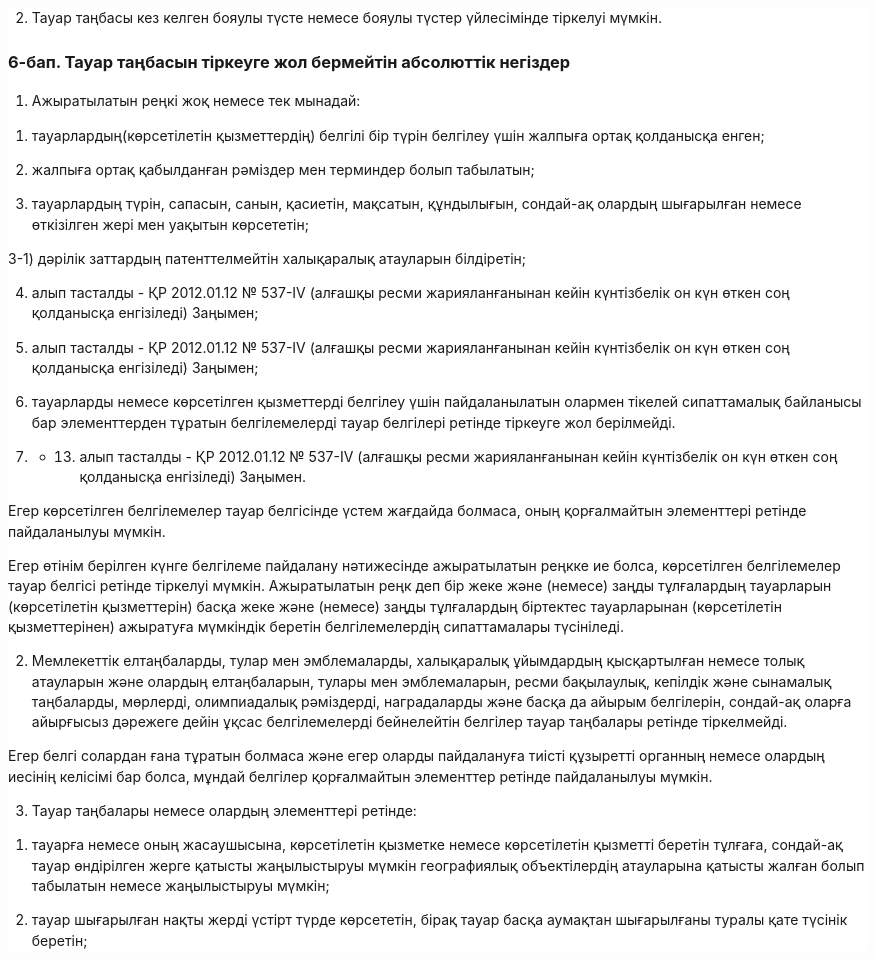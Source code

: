 2. Тауар таңбасы кез келген бояулы түсте немесе бояулы түстер үйлесiмiнде тiркелуi мүмкiн.

### 6-бап. Тауар таңбасын тiркеуге жол бермейтiн абсолюттiк негiздер

1. Ажыратылатын реңкi жоқ немесе тек мынадай:

1) тауарлардың(көрсетілетін қызметтердің) белгiлi бiр түрiн белгiлеу үшiн жалпыға ортақ қолданысқа енген;

2) жалпыға ортақ қабылданған рәмiздер мен терминдер болып табылатын;

3) тауарлардың түрiн, сапасын, санын, қасиетiн, мақсатын, құндылығын, сондай-ақ олардың шығарылған немесе өткiзілген жерi мен уақытын көрсететiн;

3-1) дәрілік заттардың патенттелмейтін халықаралық атауларын білдіретін;

4) алып тасталды - ҚР 2012.01.12 № 537-IV (алғашқы ресми жарияланғанынан кейiн күнтiзбелiк он күн өткен соң қолданысқа енгiзiледi) Заңымен;

5) алып тасталды - ҚР 2012.01.12 № 537-IV (алғашқы ресми жарияланғанынан кейiн күнтiзбелiк он күн өткен соң қолданысқа енгiзiледi) Заңымен;

6) тауарларды немесе көрсетiлген қызметтердi белгiлеу үшiн пайдаланылатын олармен тiкелей сипаттамалық байланысы бар элементтерден тұратын белгілемелерді тауар белгілері ретінде тіркеуге жол берілмейді.

7) - 13) алып тасталды - ҚР 2012.01.12 № 537-IV (алғашқы ресми жарияланғанынан кейiн күнтiзбелiк он күн өткен соң қолданысқа енгiзiледi) Заңымен.

Егер көрсетілген белгілемелер тауар белгісінде үстем жағдайда болмаса, оның қорғалмайтын элементтерi ретiнде пайдаланылуы мүмкiн.

Егер өтінім берілген күнге белгілеме пайдалану нәтижесінде ажыратылатын реңкке ие болса, көрсетілген белгілемелер тауар белгісі ретінде тіркелуі мүмкін. Ажыратылатын реңк деп бір жеке және (немесе) заңды тұлғалардың тауарларын (көрсетілетін қызметтерін) басқа жеке және (немесе) заңды тұлғалардың біртектес тауарларынан (көрсетілетін қызметтерінен) ажыратуға мүмкіндік беретін белгілемелердің сипаттамалары түсініледі.

2. Мемлекеттiк елтаңбаларды, тулар мен эмблемаларды, халықаралық ұйымдардың қысқартылған немесе толық атауларын және олардың елтаңбаларын, тулары мен эмблемаларын, ресми бақылаулық, кепiлдiк және сынамалық таңбаларды, мөрлердi, олимпиадалық рәмiздердi, наградаларды және басқа да айырым белгiлерiн, сондай-ақ оларға айырғысыз дәрежеге дейін ұқсас белгiлемелердi бейнелейтiн белгiлер тауар таңбалары ретiнде тiркелмейдi.

Егер белгi солардан ғана тұратын болмаса және егер оларды пайдалануға тиiстi құзыреттi органның немесе олардың иесiнiң келiсiмi бар болса, мұндай белгiлер қорғалмайтын элементтер ретiнде пайдаланылуы мүмкін.

3. Тауар таңбалары немесе олардың элементтерi ретiнде:

1) тауарға немесе оның жасаушысына, көрсетілетін қызметке немесе көрсетілетін қызметті беретін тұлғаға, сондай-ақ тауар өндірілген жерге қатысты жаңылыстыруы мүмкiн географиялық объектiлердiң атауларына қатысты жалған болып табылатын немесе жаңылыстыруы мүмкiн;

2) тауар шығарылған нақты жердi үстiрт түрде көрсететiн, бiрақ тауар басқа аумақтан шығарылғаны туралы қате түсiнiк беретiн;
